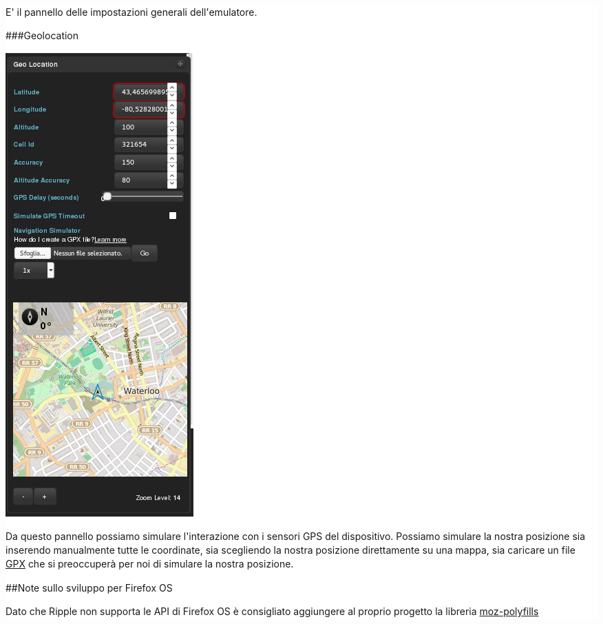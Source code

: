 E' il pannello delle impostazioni generali dell'emulatore.

###Geolocation

![Ripple Geolocation](images/originals/ripple-geolocation.png)

Da questo pannello possiamo simulare l'interazione con i sensori GPS del dispositivo.
Possiamo simulare la nostra posizione sia inserendo manualmente tutte le coordinate, sia scegliendo la nostra posizione direttamente su una mappa, sia caricare un file [GPX][40] che si preoccuperà per noi di simulare la nostra posizione.

##Note sullo sviluppo per Firefox OS

Dato che Ripple non supporta le API di Firefox OS è consigliato aggiungere al proprio progetto la libreria [moz-polyfills][41]

[addRepo]:images/originals/git-addRepo.png
[createRepo]:images/originals/git-createRepo.png
[settings]:images/originals/git-settings.png
[gitpages]:images/originals/git-gitpages.png
[defaultPage]:images/originals/git-defaultPage.png


[1]: http://buildingfirefoxos.com/building-blocks/
[2]: http://buildingfirefoxos.com/building-blocks/action-menu.html
[3]: http://buildingfirefoxos.com/building-blocks/buttons.html
[4]: http://buildingfirefoxos.com/building-blocks/confirm.html
[5]: http://buildingfirefoxos.com/building-blocks/drawer.html
[6]: http://buildingfirefoxos.com/building-blocks/edit-mode.html
[7]: http://buildingfirefoxos.com/building-blocks/filters.html
[8]: http://buildingfirefoxos.com/building-blocks/headers.html
[9]: http://buildingfirefoxos.com/building-blocks/input-areas.html
[10]: http://buildingfirefoxos.com/building-blocks/lists.html
[11]: http://buildingfirefoxos.com/building-blocks/progress-and-activity.html
[12]: http://buildingfirefoxos.com/building-blocks/scrolling.html
[13]: http://buildingfirefoxos.com/building-blocks/seek-bars.html
[14]: http://buildingfirefoxos.com/building-blocks/status.html
[15]: http://buildingfirefoxos.com/building-blocks/switches.html
[16]: http://buildingfirefoxos.com/building-blocks/tabs.htm
[17]: http://buildingfirefoxos.com/building-blocks/toolbars.html
[18]: http://buildingfirefoxos.com/building-blocks/value-selector.html
[19]: http://buildingfirefoxos.com/transitions/app-invokes-app.html
[20]: http://buildingfirefoxos.com/downloads/
[21]: http://w3.org/TR/2013/WD-components-intro-20130606/
[22]: http://polymer-project.org/ "Polymer"
[23]: http://mozbrick.github.io/ "MozBrick"
[24]: http://mozbrick.github.io/docs/brick-appbar.html
[25]: http://mozbrick.github.io/docs/brick-calendar.html
[26]: http://mozbrick.github.io/docs/brick-deck.html
[27]: http://mozbrick.github.io/docs/brick-flipbox.html
[28]: http://mozbrick.github.io/docs/brick-layout.html
[29]: http://mozbrick.github.io/docs/brick-action.html
[30]: http://mozbrick.github.io/docs/brick-tabbar.html
[31]: http://mozbrick.github.io/docs/brick-form.html
[32]: http://mozbrick.github.io/docs/brick-menu.html
[33]: http://mozbrick.github.io/docs/brick-storage-indexeddb.html
[34]: https://github.com/alexgibson/concierge "Concierge"
[35]: http://alxgbsn.co.uk/concierge/ "Concierge Demo"
[36]: https://mozilla.org/it/firefox/developer/ "Firefox Developer Edition"
[37]: http://mte90.github.io/Brickly
[38]: http://ripple.incubator.apache.org/
[39]: https://www.npmjs.com/package/ripple-emulator
[40]: https://en.wikipedia.org/wiki/GPS_Exchange_Format
[41]: https://github.com/Mte90/moz-polyfills